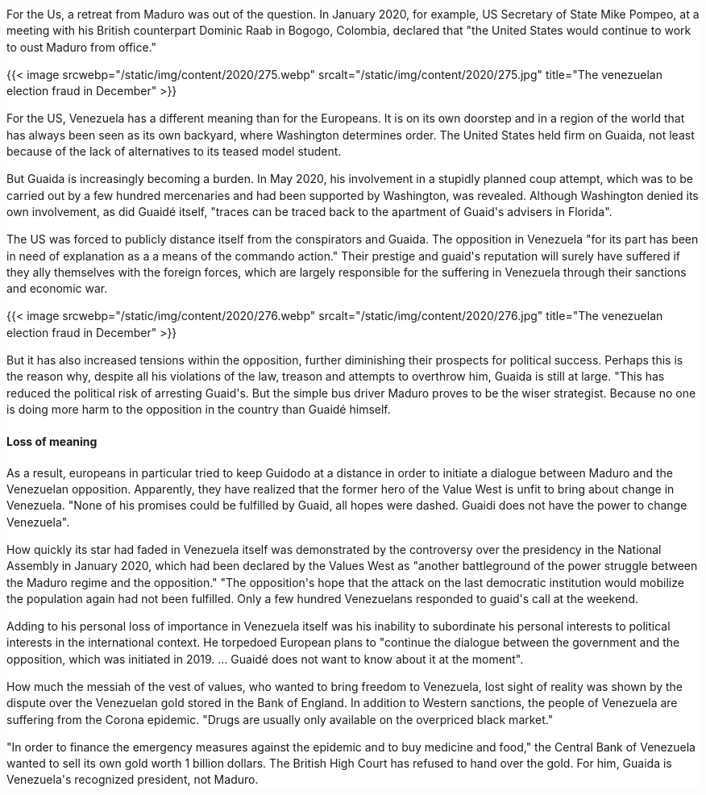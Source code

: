 For the Us, a retreat from Maduro was out of the question. In January 2020, for example, US Secretary of State Mike Pompeo, at a meeting with his British counterpart Dominic Raab in Bogogo, Colombia, declared that "the United States would continue to work to oust Maduro from office."

{{< image srcwebp="/static/img/content/2020/275.webp" srcalt="/static/img/content/2020/275.jpg" title="The venezuelan election fraud in December" >}}

For the US, Venezuela has a different meaning than for the Europeans. It is on its own doorstep and in a region of the world that has always been seen as its own backyard, where Washington determines order. The United States held firm on Guaida, not least because of the lack of alternatives to its teased model student.

But Guaida is increasingly becoming a burden. In May 2020, his involvement in a stupidly planned coup attempt, which was to be carried out by a few hundred mercenaries and had been supported by Washington, was revealed. Although Washington denied its own involvement, as did Guaidé itself, "traces can be traced back to the apartment of Guaid's advisers in Florida".

The US was forced to publicly distance itself from the conspirators and Guaida. The opposition in Venezuela "for its part has been in need of explanation as a a means of the commando action." Their prestige and guaid's reputation will surely have suffered if they ally themselves with the foreign forces, which are largely responsible for the suffering in Venezuela through their sanctions and economic war.

{{< image srcwebp="/static/img/content/2020/276.webp" srcalt="/static/img/content/2020/276.jpg" title="The venezuelan election fraud in December" >}}

But it has also increased tensions within the opposition, further diminishing their prospects for political success. Perhaps this is the reason why, despite all his violations of the law, treason and attempts to overthrow him, Guaida is still at large. "This has reduced the political risk of arresting Guaid's. But the simple bus driver Maduro proves to be the wiser strategist. Because no one is doing more harm to the opposition in the country than Guaidé himself.

#### Loss of meaning

As a result, europeans in particular tried to keep Guidodo at a distance in order to initiate a dialogue between Maduro and the Venezuelan opposition. Apparently, they have realized that the former hero of the Value West is unfit to bring about change in Venezuela. "None of his promises could be fulfilled by Guaid, all hopes were dashed. Guaidi does not have the power to change Venezuela".

How quickly its star had faded in Venezuela itself was demonstrated by the controversy over the presidency in the National Assembly in January 2020, which had been declared by the Values West as "another battleground of the power struggle between the Maduro regime and the opposition." "The opposition's hope that the attack on the last democratic institution would mobilize the population again had not been fulfilled. Only a few hundred Venezuelans responded to guaid's call at the weekend.

Adding to his personal loss of importance in Venezuela itself was his inability to subordinate his personal interests to political interests in the international context. He torpedoed European plans to "continue the dialogue between the government and the opposition, which was initiated in 2019. ... Guaidé does not want to know about it at the moment".

How much the messiah of the vest of values, who wanted to bring freedom to Venezuela, lost sight of reality was shown by the dispute over the Venezuelan gold stored in the Bank of England. In addition to Western sanctions, the people of Venezuela are suffering from the Corona epidemic. "Drugs are usually only available on the overpriced black market."

"In order to finance the emergency measures against the epidemic and to buy medicine and food," the Central Bank of Venezuela wanted to sell its own gold worth 1 billion dollars. The British High Court has refused to hand over the gold. For him, Guaida is Venezuela's recognized president, not Maduro.
